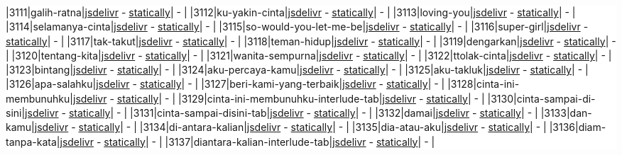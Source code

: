|3111|galih-ratna|[jsdelivr](https://cdn.jsdelivr.net/gh/dbchord/c1-1-3/1-5000/3001-3500/galih-ratna.webp) - [statically](https://cdn.statically.io/gh/dbchord/c1-1-3/i/1-5000/3001-3500/galih-ratna.webp)| - |
|3112|ku-yakin-cinta|[jsdelivr](https://cdn.jsdelivr.net/gh/dbchord/c1-1-3/1-5000/3001-3500/ku-yakin-cinta.webp) - [statically](https://cdn.statically.io/gh/dbchord/c1-1-3/i/1-5000/3001-3500/ku-yakin-cinta.webp)| - |
|3113|loving-you|[jsdelivr](https://cdn.jsdelivr.net/gh/dbchord/c1-1-3/1-5000/3001-3500/loving-you.webp) - [statically](https://cdn.statically.io/gh/dbchord/c1-1-3/i/1-5000/3001-3500/loving-you.webp)| - |
|3114|selamanya-cinta|[jsdelivr](https://cdn.jsdelivr.net/gh/dbchord/c1-1-3/1-5000/3001-3500/selamanya-cinta.webp) - [statically](https://cdn.statically.io/gh/dbchord/c1-1-3/i/1-5000/3001-3500/selamanya-cinta.webp)| - |
|3115|so-would-you-let-me-be|[jsdelivr](https://cdn.jsdelivr.net/gh/dbchord/c1-1-3/1-5000/3001-3500/so-would-you-let-me-be.webp) - [statically](https://cdn.statically.io/gh/dbchord/c1-1-3/i/1-5000/3001-3500/so-would-you-let-me-be.webp)| - |
|3116|super-girl|[jsdelivr](https://cdn.jsdelivr.net/gh/dbchord/c1-1-3/1-5000/3001-3500/super-girl.webp) - [statically](https://cdn.statically.io/gh/dbchord/c1-1-3/i/1-5000/3001-3500/super-girl.webp)| - |
|3117|tak-takut|[jsdelivr](https://cdn.jsdelivr.net/gh/dbchord/c1-1-3/1-5000/3001-3500/tak-takut.webp) - [statically](https://cdn.statically.io/gh/dbchord/c1-1-3/i/1-5000/3001-3500/tak-takut.webp)| - |
|3118|teman-hidup|[jsdelivr](https://cdn.jsdelivr.net/gh/dbchord/c1-1-3/1-5000/3001-3500/teman-hidup.webp) - [statically](https://cdn.statically.io/gh/dbchord/c1-1-3/i/1-5000/3001-3500/teman-hidup.webp)| - |
|3119|dengarkan|[jsdelivr](https://cdn.jsdelivr.net/gh/dbchord/c1-1-3/1-5000/3001-3500/dengarkan.webp) - [statically](https://cdn.statically.io/gh/dbchord/c1-1-3/i/1-5000/3001-3500/dengarkan.webp)| - |
|3120|tentang-kita|[jsdelivr](https://cdn.jsdelivr.net/gh/dbchord/c1-1-3/1-5000/3001-3500/tentang-kita.webp) - [statically](https://cdn.statically.io/gh/dbchord/c1-1-3/i/1-5000/3001-3500/tentang-kita.webp)| - |
|3121|wanita-sempurna|[jsdelivr](https://cdn.jsdelivr.net/gh/dbchord/c1-1-3/1-5000/3001-3500/wanita-sempurna.webp) - [statically](https://cdn.statically.io/gh/dbchord/c1-1-3/i/1-5000/3001-3500/wanita-sempurna.webp)| - |
|3122|ttolak-cinta|[jsdelivr](https://cdn.jsdelivr.net/gh/dbchord/c1-1-3/1-5000/3001-3500/ttolak-cinta.webp) - [statically](https://cdn.statically.io/gh/dbchord/c1-1-3/i/1-5000/3001-3500/ttolak-cinta.webp)| - |
|3123|bintang|[jsdelivr](https://cdn.jsdelivr.net/gh/dbchord/c1-1-3/1-5000/3001-3500/bintang.webp) - [statically](https://cdn.statically.io/gh/dbchord/c1-1-3/i/1-5000/3001-3500/bintang.webp)| - |
|3124|aku-percaya-kamu|[jsdelivr](https://cdn.jsdelivr.net/gh/dbchord/c1-1-3/1-5000/3001-3500/aku-percaya-kamu.webp) - [statically](https://cdn.statically.io/gh/dbchord/c1-1-3/i/1-5000/3001-3500/aku-percaya-kamu.webp)| - |
|3125|aku-takluk|[jsdelivr](https://cdn.jsdelivr.net/gh/dbchord/c1-1-3/1-5000/3001-3500/aku-takluk.webp) - [statically](https://cdn.statically.io/gh/dbchord/c1-1-3/i/1-5000/3001-3500/aku-takluk.webp)| - |
|3126|apa-salahku|[jsdelivr](https://cdn.jsdelivr.net/gh/dbchord/c1-1-3/1-5000/3001-3500/apa-salahku.webp) - [statically](https://cdn.statically.io/gh/dbchord/c1-1-3/i/1-5000/3001-3500/apa-salahku.webp)| - |
|3127|beri-kami-yang-terbaik|[jsdelivr](https://cdn.jsdelivr.net/gh/dbchord/c1-1-3/1-5000/3001-3500/beri-kami-yang-terbaik.webp) - [statically](https://cdn.statically.io/gh/dbchord/c1-1-3/i/1-5000/3001-3500/beri-kami-yang-terbaik.webp)| - |
|3128|cinta-ini-membunuhku|[jsdelivr](https://cdn.jsdelivr.net/gh/dbchord/c1-1-3/1-5000/3001-3500/cinta-ini-membunuhku.webp) - [statically](https://cdn.statically.io/gh/dbchord/c1-1-3/i/1-5000/3001-3500/cinta-ini-membunuhku.webp)| - |
|3129|cinta-ini-membunuhku-interlude-tab|[jsdelivr](https://cdn.jsdelivr.net/gh/dbchord/c1-1-3/1-5000/3001-3500/cinta-ini-membunuhku-interlude-tab.webp) - [statically](https://cdn.statically.io/gh/dbchord/c1-1-3/i/1-5000/3001-3500/cinta-ini-membunuhku-interlude-tab.webp)| - |
|3130|cinta-sampai-di-sini|[jsdelivr](https://cdn.jsdelivr.net/gh/dbchord/c1-1-3/1-5000/3001-3500/cinta-sampai-di-sini.webp) - [statically](https://cdn.statically.io/gh/dbchord/c1-1-3/i/1-5000/3001-3500/cinta-sampai-di-sini.webp)| - |
|3131|cinta-sampai-disini-tab|[jsdelivr](https://cdn.jsdelivr.net/gh/dbchord/c1-1-3/1-5000/3001-3500/cinta-sampai-disini-tab.webp) - [statically](https://cdn.statically.io/gh/dbchord/c1-1-3/i/1-5000/3001-3500/cinta-sampai-disini-tab.webp)| - |
|3132|damai|[jsdelivr](https://cdn.jsdelivr.net/gh/dbchord/c1-1-3/1-5000/3001-3500/damai.webp) - [statically](https://cdn.statically.io/gh/dbchord/c1-1-3/i/1-5000/3001-3500/damai.webp)| - |
|3133|dan-kamu|[jsdelivr](https://cdn.jsdelivr.net/gh/dbchord/c1-1-3/1-5000/3001-3500/dan-kamu.webp) - [statically](https://cdn.statically.io/gh/dbchord/c1-1-3/i/1-5000/3001-3500/dan-kamu.webp)| - |
|3134|di-antara-kalian|[jsdelivr](https://cdn.jsdelivr.net/gh/dbchord/c1-1-3/1-5000/3001-3500/di-antara-kalian.webp) - [statically](https://cdn.statically.io/gh/dbchord/c1-1-3/i/1-5000/3001-3500/di-antara-kalian.webp)| - |
|3135|dia-atau-aku|[jsdelivr](https://cdn.jsdelivr.net/gh/dbchord/c1-1-3/1-5000/3001-3500/dia-atau-aku.webp) - [statically](https://cdn.statically.io/gh/dbchord/c1-1-3/i/1-5000/3001-3500/dia-atau-aku.webp)| - |
|3136|diam-tanpa-kata|[jsdelivr](https://cdn.jsdelivr.net/gh/dbchord/c1-1-3/1-5000/3001-3500/diam-tanpa-kata.webp) - [statically](https://cdn.statically.io/gh/dbchord/c1-1-3/i/1-5000/3001-3500/diam-tanpa-kata.webp)| - |
|3137|diantara-kalian-interlude-tab|[jsdelivr](https://cdn.jsdelivr.net/gh/dbchord/c1-1-3/1-5000/3001-3500/diantara-kalian-interlude-tab.webp) - [statically](https://cdn.statically.io/gh/dbchord/c1-1-3/i/1-5000/3001-3500/diantara-kalian-interlude-tab.webp)| - |